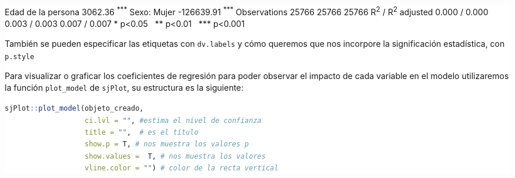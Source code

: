 <tr>
<td style=" padding:0.2cm; text-align:left; vertical-align:top; text-align:left; ">Edad de la persona</td>
<td style=" padding:0.2cm; text-align:left; vertical-align:top; text-align:center;  "></td>
<td style=" padding:0.2cm; text-align:left; vertical-align:top; text-align:center;  ">3062.36 <sup>***</sup></td>
<td style=" padding:0.2cm; text-align:left; vertical-align:top; text-align:center;  "></td>
</tr>
<tr>
<td style=" padding:0.2cm; text-align:left; vertical-align:top; text-align:left; ">Sexo: Mujer</td>
<td style=" padding:0.2cm; text-align:left; vertical-align:top; text-align:center;  "></td>
<td style=" padding:0.2cm; text-align:left; vertical-align:top; text-align:center;  "></td>
<td style=" padding:0.2cm; text-align:left; vertical-align:top; text-align:center;  ">&#45;126639.91 <sup>***</sup></td>
</tr>
<tr>
<td style=" padding:0.2cm; text-align:left; vertical-align:top; text-align:left; padding-top:0.1cm; padding-bottom:0.1cm; border-top:1px solid;">Observations</td>
<td style=" padding:0.2cm; text-align:left; vertical-align:top; padding-top:0.1cm; padding-bottom:0.1cm; text-align:left; border-top:1px solid;" colspan="1">25766</td>
<td style=" padding:0.2cm; text-align:left; vertical-align:top; padding-top:0.1cm; padding-bottom:0.1cm; text-align:left; border-top:1px solid;" colspan="1">25766</td>
<td style=" padding:0.2cm; text-align:left; vertical-align:top; padding-top:0.1cm; padding-bottom:0.1cm; text-align:left; border-top:1px solid;" colspan="1">25766</td>
</tr>
<tr>
<td style=" padding:0.2cm; text-align:left; vertical-align:top; text-align:left; padding-top:0.1cm; padding-bottom:0.1cm;">R<sup>2</sup> / R<sup>2</sup> adjusted</td>
<td style=" padding:0.2cm; text-align:left; vertical-align:top; padding-top:0.1cm; padding-bottom:0.1cm; text-align:left;" colspan="1">0.000 / 0.000</td>
<td style=" padding:0.2cm; text-align:left; vertical-align:top; padding-top:0.1cm; padding-bottom:0.1cm; text-align:left;" colspan="1">0.003 / 0.003</td>
<td style=" padding:0.2cm; text-align:left; vertical-align:top; padding-top:0.1cm; padding-bottom:0.1cm; text-align:left;" colspan="1">0.007 / 0.007</td>
</tr>
<tr>
<td colspan="4" style="font-style:italic; border-top:double black; text-align:right;">* p&lt;0.05&nbsp;&nbsp;&nbsp;** p&lt;0.01&nbsp;&nbsp;&nbsp;*** p&lt;0.001</td>
</tr>

</table>

También se pueden especificar las etiquetas con `dv.labels` y cómo queremos que nos incorpore la significación estadística, con  `p.style`


Para visualizar o graficar los coeficientes de regresión para poder observar el impacto de cada variable en el modelo utilizaremos la función `plot_model` de `sjPlot`, su estructura es la siguiente:


```r
sjPlot::plot_model(objeto_creado, 
                   ci.lvl = "", #estima el nivel de confianza 
                   title = "",  # es el título
                   show.p = T, # nos muestra los valores p
                   show.values =  T, # nos muestra los valores
                   vline.color = "") # color de la recta vertical
```
